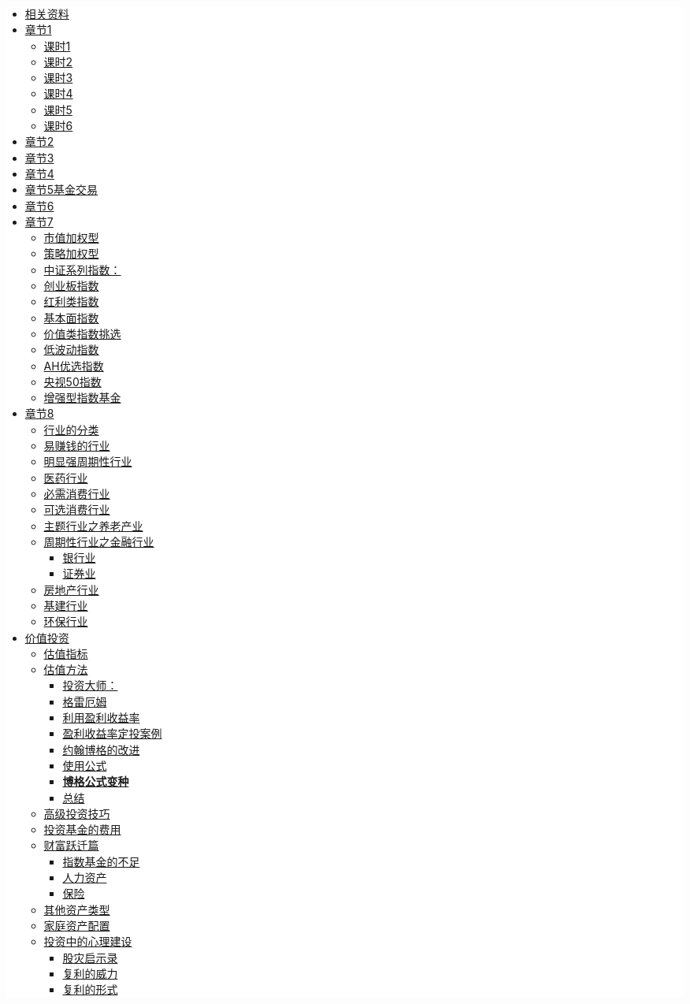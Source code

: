 

- [相关资料](#相关资料)
- [章节1](#章节1)
    - [课时1](#课时1)
    - [课时2](#课时2)
    - [课时3](#课时3)
    - [课时4](#课时4)
    - [课时5](#课时5)
    - [课时6](#课时6)
- [章节2](#章节2)
- [章节3](#章节3)
- [章节4](#章节4)
- [章节5基金交易](#章节5基金交易)
- [章节6](#章节6)
- [章节7](#章节7)
    - [市值加权型](#市值加权型)
    - [策略加权型](#策略加权型)
    - [中证系列指数：](#中证系列指数)
    - [创业板指数](#创业板指数)
    - [红利类指数](#红利类指数)
    - [基本面指数](#基本面指数)
    - [价值类指数挑选](#价值类指数挑选)
    - [低波动指数](#低波动指数)
    - [AH优选指数](#ah优选指数)
    - [央视50指数](#央视50指数)
    - [增强型指数基金](#增强型指数基金)
- [章节8](#章节8)
    - [行业的分类](#行业的分类)
    - [易赚钱的行业](#易赚钱的行业)
    - [明显强周期性行业](#明显强周期性行业)
    - [医药行业](#医药行业)
    - [必需消费行业](#必需消费行业)
    - [可选消费行业](#可选消费行业)
    - [主题行业之养老产业](#主题行业之养老产业)
    - [周期性行业之金融行业](#周期性行业之金融行业)
        - [银行业](#银行业)
        - [证券业](#证券业)
    - [房地产行业](#房地产行业)
    - [基建行业](#基建行业)
    - [环保行业](#环保行业)
- [价值投资](#价值投资)
    - [估值指标](#估值指标)
    - [估值方法](#估值方法)
        - [投资大师：](#投资大师)
        - [格雷厄姆](#格雷厄姆)
        - [利用盈利收益率](#利用盈利收益率)
        - [盈利收益率定投案例](#盈利收益率定投案例)
        - [约翰博格的改进](#约翰博格的改进)
        - [使用公式](#使用公式)
        - [**博格公式变种**](#博格公式变种)
        - [总结](#总结)
    - [高级投资技巧](#高级投资技巧)
    - [投资基金的费用](#投资基金的费用)
    - [财富跃迁篇](#财富跃迁篇)
        - [指数基金的不足](#指数基金的不足)
        - [人力资产](#人力资产)
        - [保险](#保险)
    - [其他资产类型](#其他资产类型)
    - [家庭资产配置](#家庭资产配置)
    - [投资中的心理建设](#投资中的心理建设)
        - [股灾启示录](#股灾启示录)
        - [复利的威力](#复利的威力)
        - [复利的形式](#复利的形式)